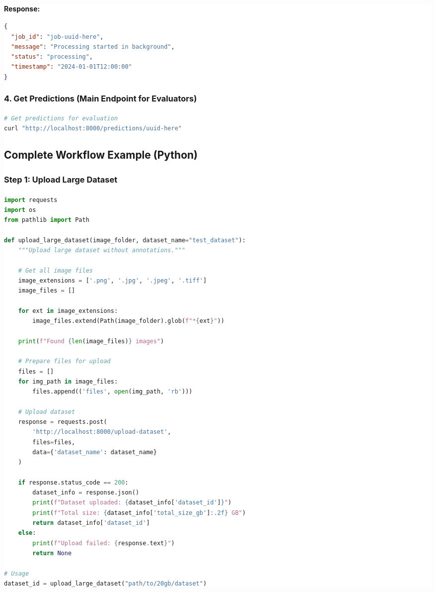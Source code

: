 **Response:**
```json
{
  "job_id": "job-uuid-here",
  "message": "Processing started in background",
  "status": "processing",
  "timestamp": "2024-01-01T12:00:00"
}
```

### **4. Get Predictions (Main Endpoint for Evaluators)**
```bash
# Get predictions for evaluation
curl "http://localhost:8000/predictions/uuid-here"
```

## **Complete Workflow Example (Python)**

### **Step 1: Upload Large Dataset**
```python
import requests
import os
from pathlib import Path

def upload_large_dataset(image_folder, dataset_name="test_dataset"):
    """Upload large dataset without annotations."""
    
    # Get all image files
    image_extensions = ['.png', '.jpg', '.jpeg', '.tiff']
    image_files = []
    
    for ext in image_extensions:
        image_files.extend(Path(image_folder).glob(f"*{ext}"))
    
    print(f"Found {len(image_files)} images")
    
    # Prepare files for upload
    files = []
    for img_path in image_files:
        files.append(('files', open(img_path, 'rb')))
    
    # Upload dataset
    response = requests.post(
        'http://localhost:8000/upload-dataset',
        files=files,
        data={'dataset_name': dataset_name}
    )
    
    if response.status_code == 200:
        dataset_info = response.json()
        print(f"Dataset uploaded: {dataset_info['dataset_id']}")
        print(f"Total size: {dataset_info['total_size_gb']:.2f} GB")
        return dataset_info['dataset_id']
    else:
        print(f"Upload failed: {response.text}")
        return None

# Usage
dataset_id = upload_large_dataset("path/to/20gb/dataset")
```
